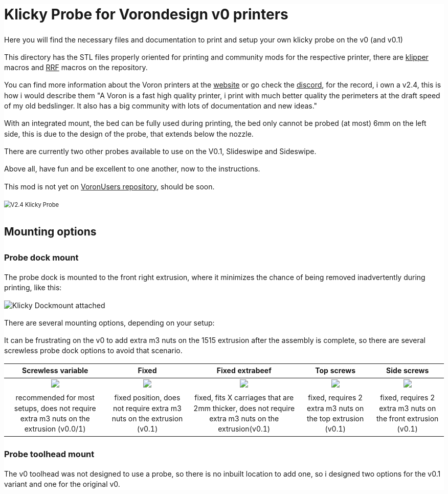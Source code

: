 

# Klicky Probe for  Vorondesign v0 printers

Here you will find the necessary files and documentation to print and setup your own klicky probe on the v0 (and v0.1)

This directory has the STL files properly oriented for printing and community mods for the respective printer, there are [klipper](../../../Klipper_macros) macros and [RRF](../../../RRF_macros) macros on the repository.

You can find more information about the Voron printers at the [website](https://vorondesign.com/) or go check the [discord](https://discord.gg/voron), for the record, i own a v2.4, this is how i would describe them "A Voron is a fast high quality printer, i print with much better quality  the perimeters at the draft speed of my old bedslinger. It also has a  big community with lots of documentation and new ideas."

With an integrated mount, the bed can be fully used during printing, the bed only cannot be probed (at most) 6mm on the left side, this is due to the design of the probe, that extends below the nozzle.

There are currently two other probes available to use on the V0.1, Slideswipe and Sideswipe.

Above all, have fun and be excellent to one another, now to the instructions.

This mod is not yet on [VoronUsers repository](https://github.com/VoronDesign/VoronUsers/tree/master/printer_mods/JosAr/Klicky-Probe), should be soon. 

<img src="Photos/Klicky_v0_family.jpg" alt="V2.4 Klicky Probe" style="zoom:80%;" />

## Mounting options

### Probe dock mount

The probe dock is mounted to the front right extrusion, where it minimizes the chance of being removed inadvertently during printing, like this:

![Klicky Dockmount attached](Photos/V0_dock_mount.png)

There are several mounting options, depending on your setup:

It can be frustrating on the v0 to add extra m3 nuts on the 1515 extrusion after the assembly is complete, so there are several screwless probe dock options to avoid that scenario.

|                      Screwless variable                      |                            Fixed                             |                       Fixed extrabeef                        |                         Top screws                          |                         Side screws                          |
| :----------------------------------------------------------: | :----------------------------------------------------------: | :----------------------------------------------------------: | :---------------------------------------------------------: | :----------------------------------------------------------: |
|    <img src="Photos/DockMount_variable.jpg" width="200">     |      <img src="Photos/DockMount_fixed.jpg" width="300">      |    <img src="Photos/DockMount_extrabeef.jpg" width="200">    |   <img src="Photos/DockMount_TopScrews.jpg" width="500">    |   <img src="Photos/DockMount_SideScrews.jpg" width="400">    |
| recommended for most setups, does not require extra m3 nuts on the extrusion (v0.0/1) | fixed position, does not require extra m3 nuts on the extrusion (v0.1) | fixed, fits X carriages that are 2mm thicker, does not require extra m3 nuts on the extrusion(v0.1) | fixed, requires 2 extra m3 nuts on the top extrusion (v0.1) | fixed, requires 2 extra m3 nuts on the front extrusion (v0.1) |

### Probe toolhead mount

The v0 toolhead was not designed to use a probe, so there is no inbuilt location to add one, so i designed two options for the v0.1 variant and one for the original v0.
